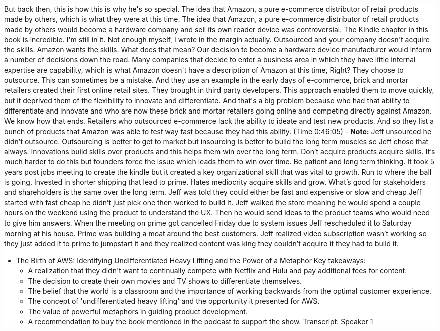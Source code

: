   But back then, this is how this is why he's so special. The idea that Amazon, a pure e-commerce distributor of retail products made by others, which is what they were at this time. The idea that Amazon, a pure e-commerce distributor of retail products made by others would become a hardware company and sell its own reader device was controversial. The Kindle chapter in this book is incredible. I'm still in it. Not enough myself, I wrote in the margin actually. Outsourced and your company doesn't acquire the skills. Amazon wants the skills. What does that mean? Our decision to become a hardware device manufacturer would inform a number of decisions down the road. Many companies that decide to enter a business area in which they have little internal expertise are capability, which is what Amazon doesn't have a description of Amazon at this time, Right? They choose to outsource. This can sometimes be a mistake. And they use an example in the early days of e-commerce, brick and mortar retailers created their first online retail sites. They brought in third party developers. This approach enabled them to move quickly, but it deprived them of the flexibility to innovate and differentiate. And that's a big problem because who had that ability to differentiate and innovate and who are now these brick and mortar retailers going online and competing directly against Amazon. We know how that ends. Retailers who outsourced e-commerce lack the ability to ideate and test new products. And so they list a bunch of products that Amazon was able to test way fast because they had this ability. ([Time 0:46:05](https://share.snipd.com/snip/016aa665-07d8-496e-ae1c-31e5ab54a5c7))
    - **Note:** Jeff unsourced he didn’t outsource. Outsourcing is better to get to market but insourcing is better to build the long term muscles so Jeff chose that always. Innovations build skills over products and this helps them win over the long term. Don’t acquire products acquire skills. It’s much harder to do this but founders force the issue which leads them to win over time. Be patient and long term thinking. It took 5 years post jobs meeting to create the kindle but it created a key organizational skill that was vital to growth. Run to where the ball is going. Invested in shorter shipping that lead to prime. Hates mediocrity acquire skills and grow. What’s good for stakeholders and shareholders is the same over the long term. Jeff was told they could either be fast and expensive or slow and cheap Jeff started with fast cheap he didn’t just pick one then worked to build it. Jeff walked the store meaning he would spend a couple hours on the weekend using the product to understand the UX. Then he would send ideas to the product teams who would need to give him answers. When the meeting on prime got cancelled Friday due to system issues Jeff rescheduled it to Saturday morning at his house. Prime was building a moat around the best customers. Jeff realized video subscription wasn’t working so they just added it to prime to jumpstart it and they realized content was king they couldn’t acquire it they had to build it.
- The Birth of AWS: Identifying Undifferentiated Heavy Lifting and the Power of a Metaphor
  Key takeaways:
  - A realization that they didn't want to continually compete with Netflix and Hulu and pay additional fees for content.
  - The decision to create their own movies and TV shows to differentiate themselves.
  - The belief that the world is a classroom and the importance of working backwards from the optimal customer experience.
  - The concept of 'undifferentiated heavy lifting' and the opportunity it presented for AWS.
  - The value of powerful metaphors in guiding product development.
  - A recommendation to buy the book mentioned in the podcast to support the show.
  Transcript:
  Speaker 1